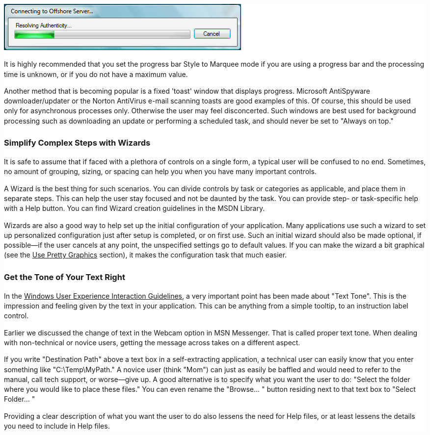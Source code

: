 ![screen shot of a progress bar dialog box.](images/humanux-11.png)

It is highly recommended that you set the progress bar Style to Marquee mode if you are using a progress bar and the processing time is unknown, or if you do not have a maximum value.

Another method that is becoming popular is a fixed 'toast' window that displays progress. Microsoft AntiSpyware downloader/updater or the Norton AntiVirus e-mail scanning toasts are good examples of this. Of course, this should be used only for asynchronous processes only. Otherwise the user may feel disconcerted. Such windows are best used for background processing such as downloading an update or performing a scheduled task, and should never be set to "Always on top."

### Simplify Complex Steps with Wizards

It is safe to assume that if faced with a plethora of controls on a single form, a typical user will be confused to no end. Sometimes, no amount of grouping, sizing, or spacing can help you when you have many important controls.

A Wizard is the best thing for such scenarios. You can divide controls by task or categories as applicable, and place them in separate steps. This can help the user stay focused and not be daunted by the task. You can provide step- or task-specific help with a Help button. You can find Wizard creation guidelines in the MSDN Library.

Wizards are also a good way to help set up the initial configuration of your application. Many applications use such a wizard to set up personalized configuration just after setup is completed, or on first use. Such an initial wizard should also be made optional, if possible—if the user cancels at any point, the unspecified settings go to default values. If you can make the wizard a bit graphical (see the [Use Pretty Graphics](#use-pretty-graphics) section), it makes the configuration task that much easier.

### Get the Tone of Your Text Right

In the [Windows User Experience Interaction Guidelines](https://go.microsoft.com/fwlink/p/?linkid=184016), a very important point has been made about "Text Tone". This is the impression and feeling given by the text in your application. This can be anything from a simple tooltip, to an instruction label control.

Earlier we discussed the change of text in the Webcam option in MSN Messenger. That is called proper text tone. When dealing with non-technical or novice users, getting the message across takes on a different aspect.

If you write "Destination Path" above a text box in a self-extracting application, a technical user can easily know that you enter something like "C:\\Temp\\MyPath." A novice user (think "Mom") can just as easily be baffled and would need to refer to the manual, call tech support, or worse—give up. A good alternative is to specify what you want the user to do: "Select the folder where you would like to place these files." You can even rename the "Browse... " button residing next to that text box to "Select Folder... "

Providing a clear description of what you want the user to do also lessens the need for Help files, or at least lessens the details you need to include in Help files.
